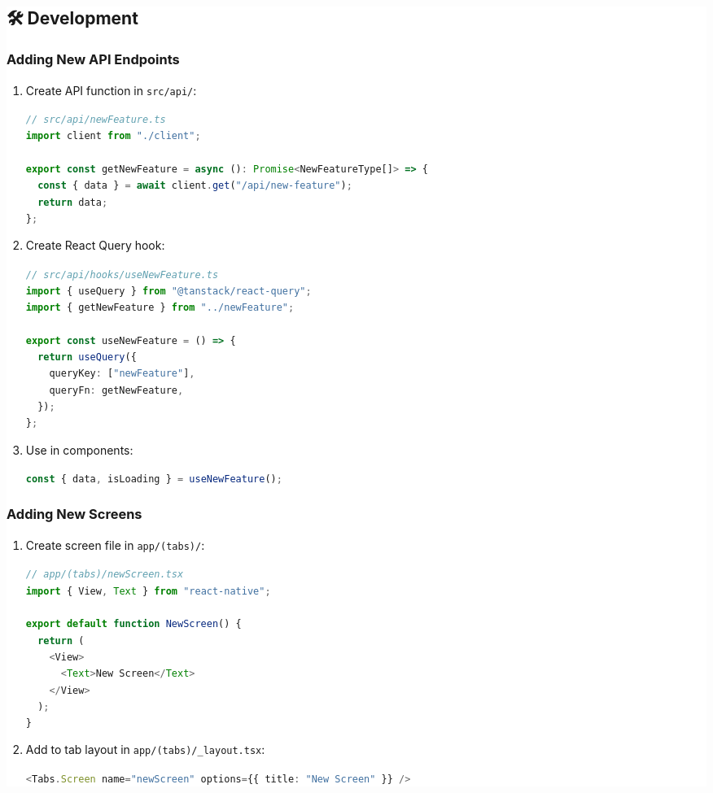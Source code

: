 ## 🛠️ Development

### Adding New API Endpoints

1. Create API function in `src/api/`:
   ```typescript
   // src/api/newFeature.ts
   import client from "./client";
   
   export const getNewFeature = async (): Promise<NewFeatureType[]> => {
     const { data } = await client.get("/api/new-feature");
     return data;
   };
   ```

2. Create React Query hook:
   ```typescript
   // src/api/hooks/useNewFeature.ts
   import { useQuery } from "@tanstack/react-query";
   import { getNewFeature } from "../newFeature";
   
   export const useNewFeature = () => {
     return useQuery({
       queryKey: ["newFeature"],
       queryFn: getNewFeature,
     });
   };
   ```

3. Use in components:
   ```typescript
   const { data, isLoading } = useNewFeature();
   ```

### Adding New Screens

1. Create screen file in `app/(tabs)/`:
   ```typescript
   // app/(tabs)/newScreen.tsx
   import { View, Text } from "react-native";
   
   export default function NewScreen() {
     return (
       <View>
         <Text>New Screen</Text>
       </View>
     );
   }
   ```

2. Add to tab layout in `app/(tabs)/_layout.tsx`:
   ```typescript
   <Tabs.Screen name="newScreen" options={{ title: "New Screen" }} />
   ```
